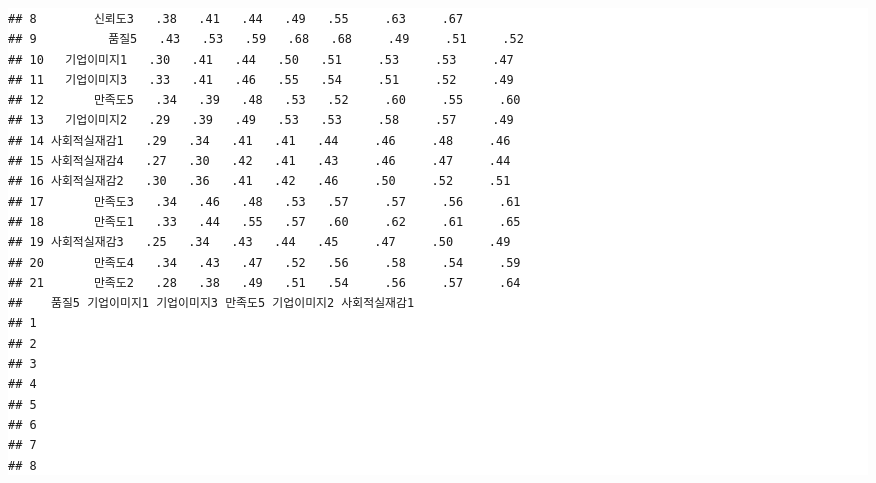     ## 8        신뢰도3   .38   .41   .44   .49   .55     .63     .67        
    ## 9          품질5   .43   .53   .59   .68   .68     .49     .51     .52
    ## 10   기업이미지1   .30   .41   .44   .50   .51     .53     .53     .47
    ## 11   기업이미지3   .33   .41   .46   .55   .54     .51     .52     .49
    ## 12       만족도5   .34   .39   .48   .53   .52     .60     .55     .60
    ## 13   기업이미지2   .29   .39   .49   .53   .53     .58     .57     .49
    ## 14 사회적실재감1   .29   .34   .41   .41   .44     .46     .48     .46
    ## 15 사회적실재감4   .27   .30   .42   .41   .43     .46     .47     .44
    ## 16 사회적실재감2   .30   .36   .41   .42   .46     .50     .52     .51
    ## 17       만족도3   .34   .46   .48   .53   .57     .57     .56     .61
    ## 18       만족도1   .33   .44   .55   .57   .60     .62     .61     .65
    ## 19 사회적실재감3   .25   .34   .43   .44   .45     .47     .50     .49
    ## 20       만족도4   .34   .43   .47   .52   .56     .58     .54     .59
    ## 21       만족도2   .28   .38   .49   .51   .54     .56     .57     .64
    ##    품질5 기업이미지1 기업이미지3 만족도5 기업이미지2 사회적실재감1
    ## 1                                                                 
    ## 2                                                                 
    ## 3                                                                 
    ## 4                                                                 
    ## 5                                                                 
    ## 6                                                                 
    ## 7                                                                 
    ## 8                                                                 